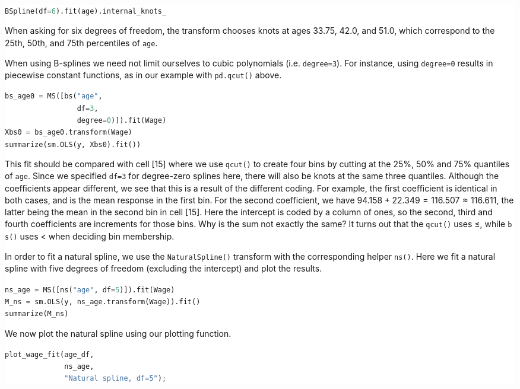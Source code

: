 ```python
BSpline(df=6).fit(age).internal_knots_

```
 When asking for six degrees of freedom,
the transform chooses knots at ages 33.75, 42.0, and 51.0,
which correspond to the 25th, 50th, and 75th percentiles of
`age`.

When using B-splines we need not limit ourselves to cubic polynomials
(i.e. `degree=3`). For instance, using `degree=0` results
in piecewise constant functions, as in our example with
`pd.qcut()` above.

```python
bs_age0 = MS([bs("age",
                 df=3,
                 degree=0)]).fit(Wage)
Xbs0 = bs_age0.transform(Wage)
summarize(sm.OLS(y, Xbs0).fit())

```
This fit should be compared with cell [15] where we use `qcut()`
to create four bins by cutting at the 25%, 50% and 75% quantiles of
`age`.  Since we specified `df=3` for degree-zero splines here, there will also be
knots at the same three quantiles. Although the coefficients appear different, we
see that this is a result of the different coding. For example, the
first coefficient is identical in both cases, and is the mean response
in the first bin. For the second coefficient, we have
$94.158 + 22.349 = 116.507 \approx 116.611$, the latter being the mean
in the second bin in cell [15]. Here the intercept is coded by a column
of ones, so the second, third and fourth coefficients are increments
for those bins. Why is the sum not exactly the same? It turns out that
the `qcut()` uses $\leq$, while `bs()` uses $<$ when
deciding bin membership.

    
 

 

    


In order to fit a natural spline, we use the `NaturalSpline()` 
transform with the corresponding helper `ns()`.  Here we fit a natural spline with five
degrees of freedom (excluding the intercept) and plot the results.

```python
ns_age = MS([ns("age", df=5)]).fit(Wage)
M_ns = sm.OLS(y, ns_age.transform(Wage)).fit()
summarize(M_ns)
```
We now plot the natural spline using our plotting function.

```python
plot_wage_fit(age_df,
              ns_age,
              "Natural spline, df=5");

```
